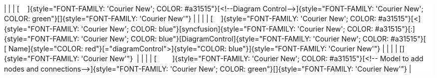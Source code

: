 |                                                                                                                                                                                                                                                                                                                                                                                                                                                                                                                                                                                                                                                                                                                              |
| [    ]{style="FONT-FAMILY: 'Courier New'; COLOR: #a31515"}[\<!\--Diagram Control\--\>]{style="FONT-FAMILY: 'Courier New'; COLOR: green"}[]{style="FONT-FAMILY: 'Courier New'"}                                                                                                                                                                                                                                                                                                                                                                                                                                                                                                                                               |
|                                                                                                                                                                                                                                                                                                                                                                                                                                                                                                                                                                                                                                                                                                                              |
| [    ]{style="FONT-FAMILY: 'Courier New'; COLOR: #a31515"}[\<]{style="FONT-FAMILY: 'Courier New'; COLOR: blue"}[syncfusion]{style="FONT-FAMILY: 'Courier New'; COLOR: #a31515"}[:]{style="FONT-FAMILY: 'Courier New'; COLOR: blue"}[DiagramControl]{style="FONT-FAMILY: 'Courier New'; COLOR: #a31515"}[ [ Name]{style="COLOR: red"}[=\"diagramControl\"\>]{style="COLOR: blue"}]{style="FONT-FAMILY: 'Courier New'"}                                                                                                                                                                                                                                                                                                        |
|                                                                                                                                                                                                                                                                                                                                                                                                                                                                                                                                                                                                                                                                                                                              |
| []{style="FONT-FAMILY: 'Courier New'"}                                                                                                                                                                                                                                                                                                                                                                                                                                                                                                                                                                                                                                                                                       |
|                                                                                                                                                                                                                                                                                                                                                                                                                                                                                                                                                                                                                                                                                                                              |
| [        ]{style="FONT-FAMILY: 'Courier New'; COLOR: #a31515"}[\<!\-- Model to add nodes and connections\--\>]{style="FONT-FAMILY: 'Courier New'; COLOR: green"}[]{style="FONT-FAMILY: 'Courier New'"}                                                                                                                                                                                                                                                                                                                                                                                                                                                                                                                       |